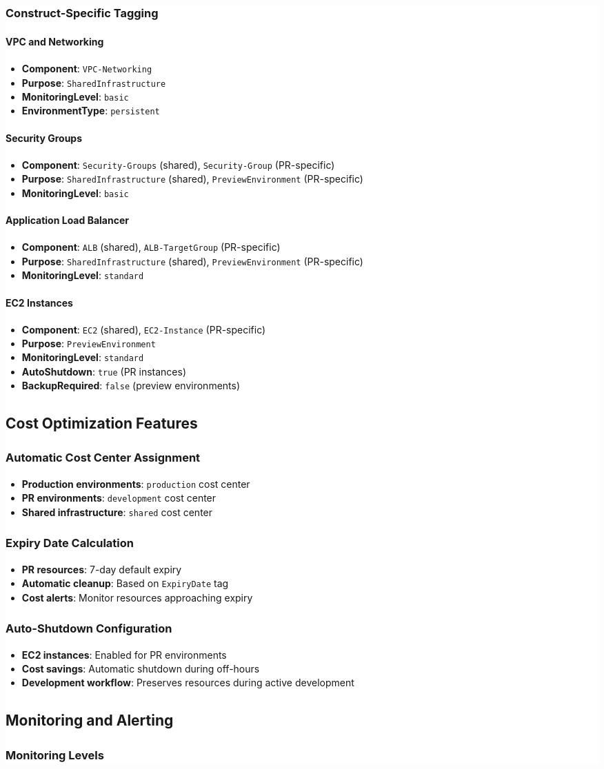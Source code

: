 ### Construct-Specific Tagging

#### VPC and Networking

- **Component**: `VPC-Networking`
- **Purpose**: `SharedInfrastructure`
- **MonitoringLevel**: `basic`
- **EnvironmentType**: `persistent`

#### Security Groups

- **Component**: `Security-Groups` (shared), `Security-Group` (PR-specific)
- **Purpose**: `SharedInfrastructure` (shared), `PreviewEnvironment` (PR-specific)
- **MonitoringLevel**: `basic`

#### Application Load Balancer

- **Component**: `ALB` (shared), `ALB-TargetGroup` (PR-specific)
- **Purpose**: `SharedInfrastructure` (shared), `PreviewEnvironment` (PR-specific)
- **MonitoringLevel**: `standard`

#### EC2 Instances

- **Component**: `EC2` (shared), `EC2-Instance` (PR-specific)
- **Purpose**: `PreviewEnvironment`
- **MonitoringLevel**: `standard`
- **AutoShutdown**: `true` (PR instances)
- **BackupRequired**: `false` (preview environments)

## Cost Optimization Features

### Automatic Cost Center Assignment

- **Production environments**: `production` cost center
- **PR environments**: `development` cost center
- **Shared infrastructure**: `shared` cost center

### Expiry Date Calculation

- **PR resources**: 7-day default expiry
- **Automatic cleanup**: Based on `ExpiryDate` tag
- **Cost alerts**: Monitor resources approaching expiry

### Auto-Shutdown Configuration

- **EC2 instances**: Enabled for PR environments
- **Cost savings**: Automatic shutdown during off-hours
- **Development workflow**: Preserves resources during active development

## Monitoring and Alerting

### Monitoring Levels
